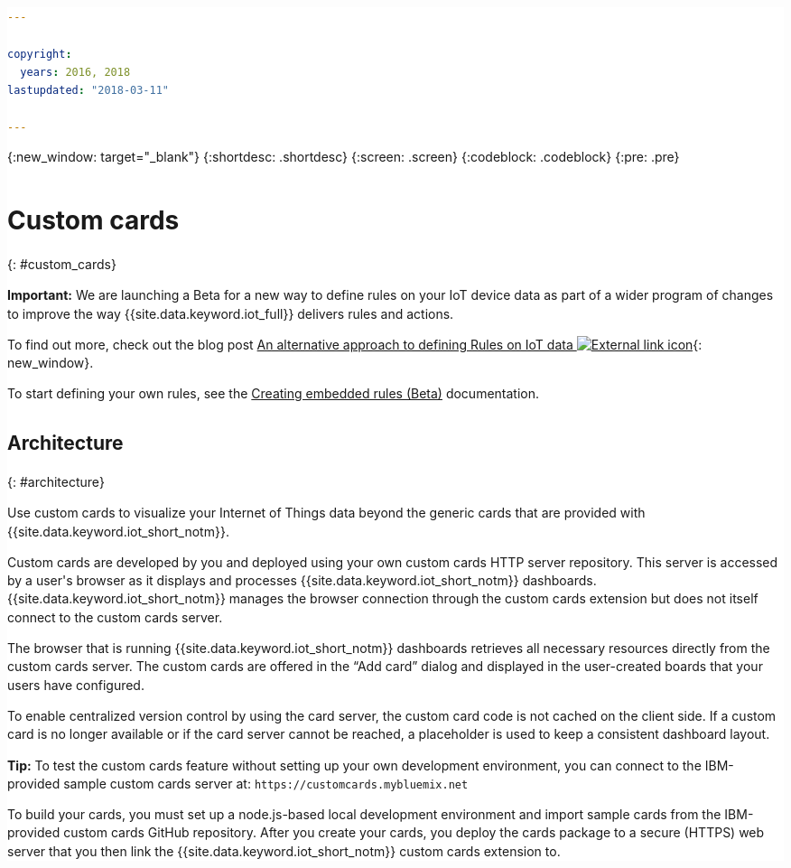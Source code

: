 ```yaml
---

copyright:
  years: 2016, 2018
lastupdated: "2018-03-11"

---
```


{:new_window: target="\_blank"}
{:shortdesc: .shortdesc}
{:screen: .screen}
{:codeblock: .codeblock}
{:pre: .pre}

# Custom cards
{: #custom_cards}

**Important:** We are launching a Beta for a new way to define rules on your IoT device data as part of a wider 
program of changes to improve the way {{site.data.keyword.iot_full}} delivers rules and actions.

To find out more, check out the blog post [An alternative approach to defining Rules on IoT data ![External link icon](../../icons/launch-glyph.svg "External link icon")](https://developer.ibm.com/iotplatform/2018/03/01/alternative-approach-defining-rules-iot-data/){: new_window}.

To start defining your own rules, see the [Creating embedded rules (Beta)](../information_management/im_rules.html) documentation.


## Architecture
{: #architecture}  

Use custom cards to visualize your Internet of Things data beyond the generic cards that are provided with {{site.data.keyword.iot_short_notm}}.

Custom cards are developed by you and deployed using your own custom cards HTTP server repository.  This server is accessed by a user's browser as it displays and processes {{site.data.keyword.iot_short_notm}} dashboards. {{site.data.keyword.iot_short_notm}} manages the browser connection through the custom cards extension but does not itself connect to the custom cards server.

The browser that is running {{site.data.keyword.iot_short_notm}} dashboards retrieves all necessary resources directly from the custom cards server. The custom cards are offered in the “Add card” dialog and displayed in the user-created boards that your users have configured.

To enable centralized version control by using the card server, the custom card code is not cached on the client side. If a custom card is no longer available or if the card server cannot be reached, a placeholder is used to keep a consistent dashboard layout.

**Tip:** To test the custom cards feature without setting up your own development environment, you can connect to the IBM-provided sample custom cards server at: `https://customcards.mybluemix.net`

To build your cards, you must set up a node.js-based local development environment and import sample cards from the IBM-provided custom cards GitHub repository. After you create your cards, you deploy the cards package to a secure (HTTPS) web server that you then link the {{site.data.keyword.iot_short_notm}} custom cards extension to.   
